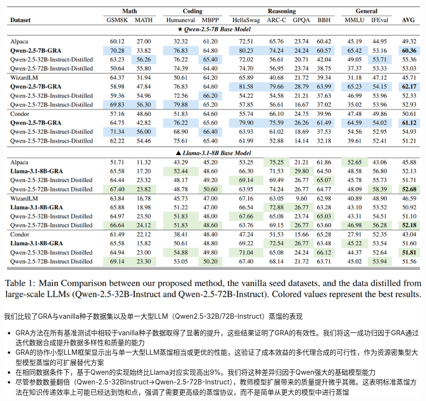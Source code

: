 ![](./img/sllm2.png)

我们比较了GRA与vanilla种子数据集以及单一大型LLM（Qwen2.5-32B/72B-Instruct）蒸馏的表现

- GRA方法在所有基准测试中相较于vanilla种子数据取得了显著的提升，这些结果证明了GRA的有效性。我们将这一成功归因于GRA通过迭代数据合成提升数据多样性和质量的能力
- GRA的协作小型LLM框架显示出与单一大型LLM蒸馏相当或更优的性能，这验证了成本效益的多代理合成的可行性，作为资源密集型大型模型蒸馏的可扩展替代方案
- 在相同数据条件下，基于Qwen的实现始终比Llama对应实现高出9%。我们将这种差异归因于Qwen强大的基础模型能力
- 尽管参数数量翻倍（Qwen-2.5-32BInstruct→Qwen-2.5-72B-Instruct），教师模型扩展带来的质量提升微乎其微。这表明标准蒸馏方法在知识传递效率上可能已经达到饱和点，强调了需要更高级的蒸馏协议，而不是简单从更大的模型中进行蒸馏
